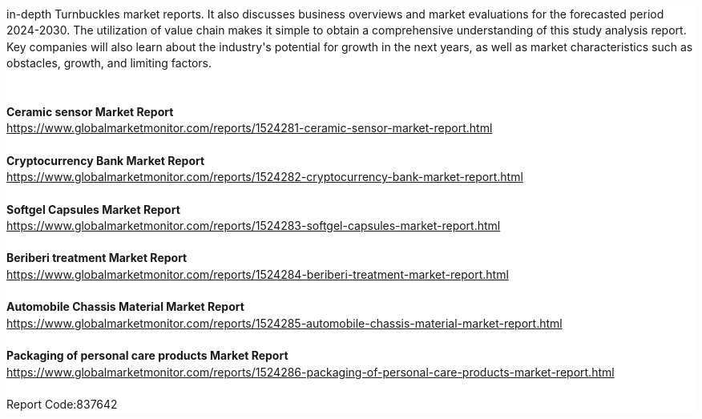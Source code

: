 in-depth Turnbuckles market reports. It also discusses business overviews and market evaluations for the forecasted period 2024-2030. The utilization of value chain makes it simple to obtain a comprehensive understanding of this study analysis report. Key companies will also learn about the industry's potential for growth in the next years, as well as market characteristics such as obstacles, growth, and limiting factors.<br /><br /><strong><br /></strong><strong>Ceramic sensor Market Report</strong><br /><a href="https://www.globalmarketmonitor.com/reports/1524281-ceramic-sensor-market-report.html">https://www.globalmarketmonitor.com/reports/1524281-ceramic-sensor-market-report.html</a><br /><br /><strong>Cryptocurrency Bank Market Report</strong><br /><a href="https://www.globalmarketmonitor.com/reports/1524282-cryptocurrency-bank-market-report.html">https://www.globalmarketmonitor.com/reports/1524282-cryptocurrency-bank-market-report.html</a><br /><br /><strong>Softgel Capsules Market Report</strong><br /><a href="https://www.globalmarketmonitor.com/reports/1524283-softgel-capsules-market-report.html">https://www.globalmarketmonitor.com/reports/1524283-softgel-capsules-market-report.html</a><br /><br /><strong>Beriberi treatment Market Report</strong><br /><a href="https://www.globalmarketmonitor.com/reports/1524284-beriberi-treatment-market-report.html">https://www.globalmarketmonitor.com/reports/1524284-beriberi-treatment-market-report.html</a><br /><br /><strong>Automobile Chassis Material Market Report</strong><br /><a href="https://www.globalmarketmonitor.com/reports/1524285-automobile-chassis-material-market-report.html">https://www.globalmarketmonitor.com/reports/1524285-automobile-chassis-material-market-report.html</a><br /><br /><strong>Packaging of personal care products Market Report</strong><br /><a href="https://www.globalmarketmonitor.com/reports/1524286-packaging-of-personal-care-products-market-report.html">https://www.globalmarketmonitor.com/reports/1524286-packaging-of-personal-care-products-market-report.html</a><br /><br />Report Code:837642</p>
